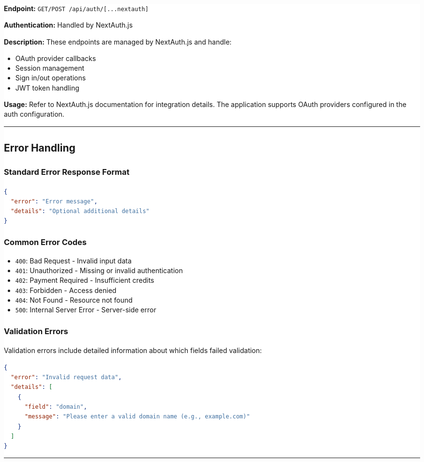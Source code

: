 **Endpoint:** `GET/POST /api/auth/[...nextauth]`

**Authentication:** Handled by NextAuth.js

**Description:**
These endpoints are managed by NextAuth.js and handle:
- OAuth provider callbacks
- Session management
- Sign in/out operations
- JWT token handling

**Usage:**
Refer to NextAuth.js documentation for integration details. The application supports OAuth providers configured in the auth configuration.

---

## Error Handling

### Standard Error Response Format

```json
{
  "error": "Error message",
  "details": "Optional additional details"
}
```

### Common Error Codes

- `400`: Bad Request - Invalid input data
- `401`: Unauthorized - Missing or invalid authentication
- `402`: Payment Required - Insufficient credits
- `403`: Forbidden - Access denied
- `404`: Not Found - Resource not found
- `500`: Internal Server Error - Server-side error

### Validation Errors

Validation errors include detailed information about which fields failed validation:

```json
{
  "error": "Invalid request data",
  "details": [
    {
      "field": "domain",
      "message": "Please enter a valid domain name (e.g., example.com)"
    }
  ]
}
```

---
